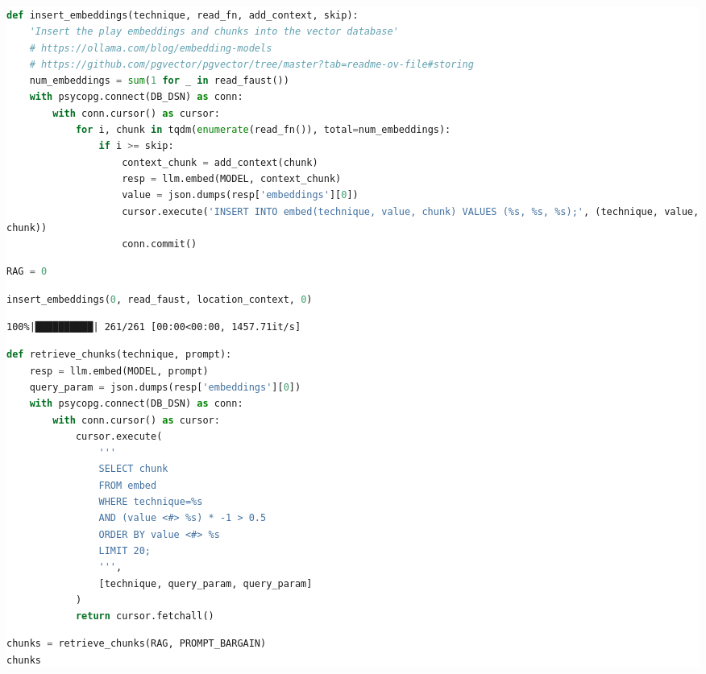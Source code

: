 
```python
def insert_embeddings(technique, read_fn, add_context, skip):
    'Insert the play embeddings and chunks into the vector database'
    # https://ollama.com/blog/embedding-models
    # https://github.com/pgvector/pgvector/tree/master?tab=readme-ov-file#storing
    num_embeddings = sum(1 for _ in read_faust())
    with psycopg.connect(DB_DSN) as conn:
        with conn.cursor() as cursor:
            for i, chunk in tqdm(enumerate(read_fn()), total=num_embeddings):
                if i >= skip:
                    context_chunk = add_context(chunk)
                    resp = llm.embed(MODEL, context_chunk)
                    value = json.dumps(resp['embeddings'][0])
                    cursor.execute('INSERT INTO embed(technique, value, chunk) VALUES (%s, %s, %s);', (technique, value, chunk))
                    conn.commit()
```


```python
RAG = 0
```


```python
insert_embeddings(0, read_faust, location_context, 0)
```

    100%|██████████| 261/261 [00:00<00:00, 1457.71it/s]



```python
def retrieve_chunks(technique, prompt):
    resp = llm.embed(MODEL, prompt)
    query_param = json.dumps(resp['embeddings'][0])
    with psycopg.connect(DB_DSN) as conn:
        with conn.cursor() as cursor:
            cursor.execute(
                '''
                SELECT chunk 
                FROM embed 
                WHERE technique=%s 
                AND (value <#> %s) * -1 > 0.5
                ORDER BY value <#> %s 
                LIMIT 20;
                ''',
                [technique, query_param, query_param]
            )
            return cursor.fetchall()
```


```python
chunks = retrieve_chunks(RAG, PROMPT_BARGAIN)
chunks
```
